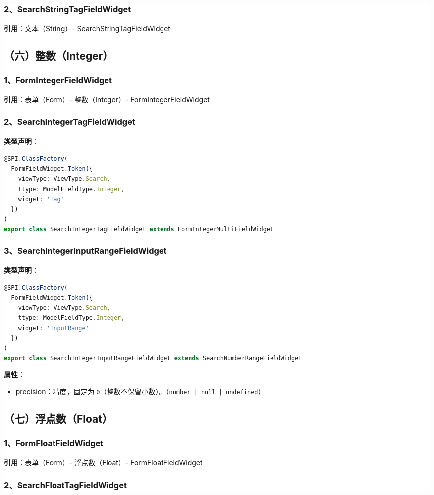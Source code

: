 ### 2、SearchStringTagFieldWidget

**引用**：文本（String）- [SearchStringTagFieldWidget](#quote1)

## （六）整数（Integer）

### 1、FormIntegerFieldWidget

**引用**：表单（Form）- 整数（Integer）- [FormIntegerFieldWidget](/zh-cn/DevManual/Reference/Front-EndFramework/Widget/Field/form-field.md#1、formintegerfieldwidget)

### 2、SearchIntegerTagFieldWidget

**类型声明**：

```typescript
@SPI.ClassFactory(
  FormFieldWidget.Token({
    viewType: ViewType.Search,
    ttype: ModelFieldType.Integer,
    widget: 'Tag'
  })
)
export class SearchIntegerTagFieldWidget extends FormIntegerMultiFieldWidget
```

### 3、SearchIntegerInputRangeFieldWidget

**类型声明**：

```typescript
@SPI.ClassFactory(
  FormFieldWidget.Token({
    viewType: ViewType.Search,
    ttype: ModelFieldType.Integer,
    widget: 'InputRange'
  })
)
export class SearchIntegerInputRangeFieldWidget extends SearchNumberRangeFieldWidget
```

**属性**：

+ precision：精度，固定为 `0`（整数不保留小数）。（`number | null | undefined`）

## （七）浮点数（Float）

### 1、FormFloatFieldWidget

**引用**：表单（Form）- 浮点数（Float）- [FormFloatFieldWidget](/zh-cn/DevManual/Reference/Front-EndFramework/Widget/Field/form-field.md#1、formfloatfieldwidget)

### 2、SearchFloatTagFieldWidget
